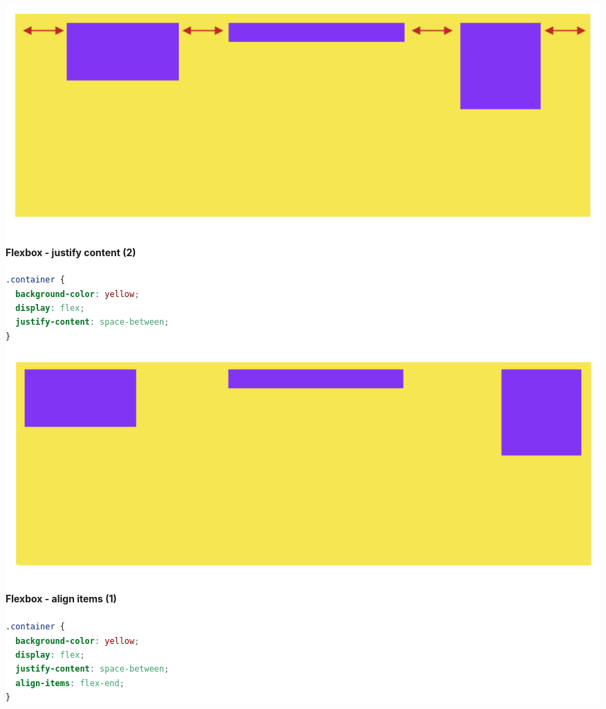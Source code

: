 ![flex_content](../assets/flex_content.png)


#### Flexbox - justify content (2)


```css
.container {
  background-color: yellow;
  display: flex;
  justify-content: space-between;
}
```

![flex_content_2](../assets/flex_content_2.png)


#### Flexbox - align items (1)


```css
.container {
  background-color: yellow;
  display: flex;
  justify-content: space-between;
  align-items: flex-end;
}
```
